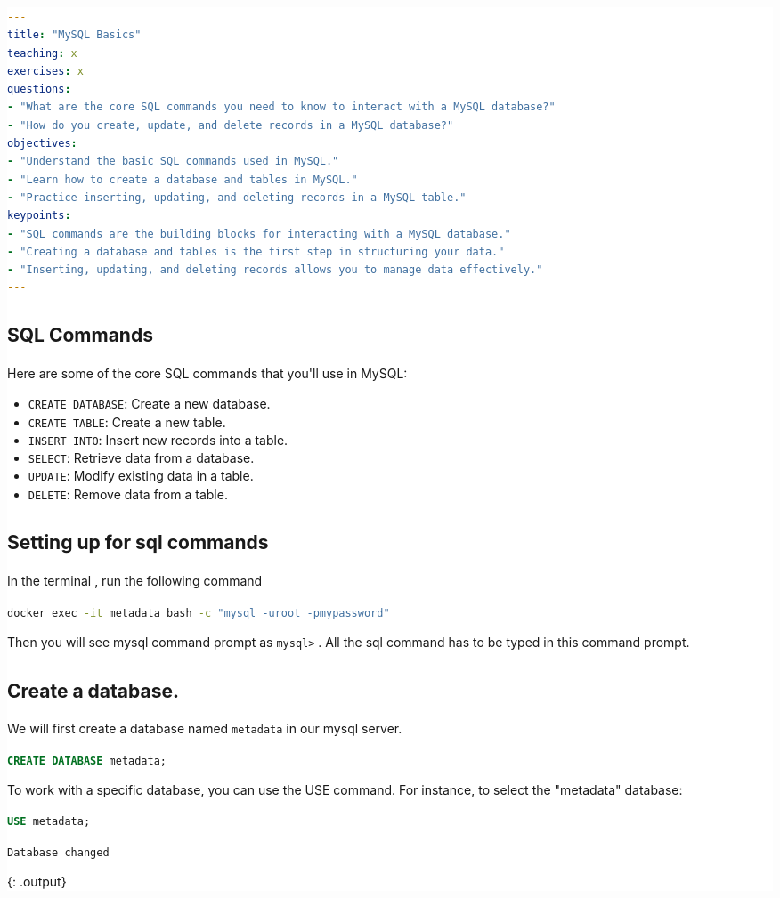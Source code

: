 ```yaml
---
title: "MySQL Basics"
teaching: x
exercises: x
questions:
- "What are the core SQL commands you need to know to interact with a MySQL database?"
- "How do you create, update, and delete records in a MySQL database?"
objectives:
- "Understand the basic SQL commands used in MySQL."
- "Learn how to create a database and tables in MySQL."
- "Practice inserting, updating, and deleting records in a MySQL table."
keypoints:
- "SQL commands are the building blocks for interacting with a MySQL database."
- "Creating a database and tables is the first step in structuring your data."
- "Inserting, updating, and deleting records allows you to manage data effectively."
---
```



## SQL Commands

Here are some of the core SQL commands that you'll use in MySQL:

- `CREATE DATABASE`: Create a new database.
- `CREATE TABLE`: Create a new table.
- `INSERT INTO`: Insert new records into a table.
- `SELECT`: Retrieve data from a database.
- `UPDATE`: Modify existing data in a table.
- `DELETE`: Remove data from a table.

## Setting up for sql commands
In the terminal , run the following command
~~~bash
docker exec -it metadata bash -c "mysql -uroot -pmypassword"
~~~
Then you will see mysql command prompt as ``mysql>`` . All the sql command has to be typed in this command prompt.


## Create a database.
We will first create a database named ``metadata`` in our mysql server.
```sql
CREATE DATABASE metadata;
```

To work with a specific database, you can use the USE command. For instance, to select the "metadata" database:
```sql
USE metadata;
```
~~~
Database changed
~~~
{: .output}
